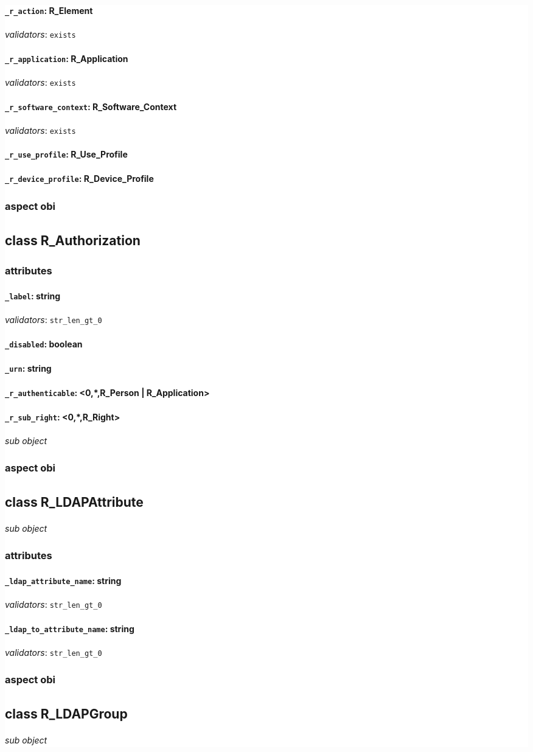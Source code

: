 #### `_r_action`: R_Element
_validators_: `exists`

#### `_r_application`: R_Application
_validators_: `exists`

#### `_r_software_context`: R_Software_Context
_validators_: `exists`

#### `_r_use_profile`: R_Use_Profile

#### `_r_device_profile`: R_Device_Profile

### aspect obi


## class R_Authorization

### attributes

#### `_label`: string
_validators_: `str_len_gt_0`

#### `_disabled`: boolean

#### `_urn`: string

#### `_r_authenticable`: <0,*,R_Person | R_Application>

#### `_r_sub_right`: <0,*,R_Right>
_sub object_

### aspect obi

## class R_LDAPAttribute
_sub object_

### attributes

#### `_ldap_attribute_name`: string
_validators_: `str_len_gt_0`

#### `_ldap_to_attribute_name`: string
_validators_: `str_len_gt_0`

### aspect obi


## class R_LDAPGroup
_sub object_
